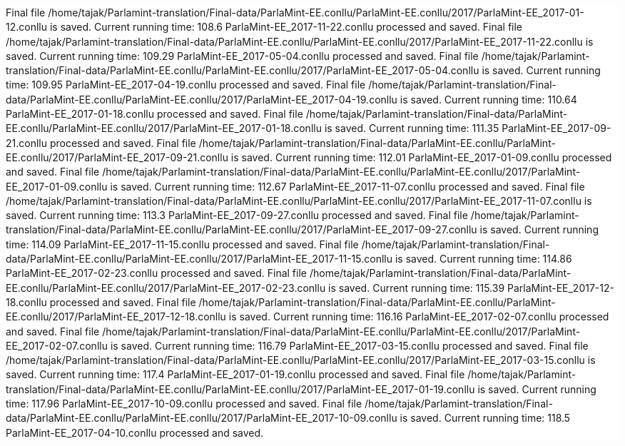Final file /home/tajak/Parlamint-translation/Final-data/ParlaMint-EE.conllu/ParlaMint-EE.conllu/2017/ParlaMint-EE_2017-01-12.conllu is saved.
Current running time: 108.6
ParlaMint-EE_2017-11-22.conllu processed and saved.
Final file /home/tajak/Parlamint-translation/Final-data/ParlaMint-EE.conllu/ParlaMint-EE.conllu/2017/ParlaMint-EE_2017-11-22.conllu is saved.
Current running time: 109.29
ParlaMint-EE_2017-05-04.conllu processed and saved.
Final file /home/tajak/Parlamint-translation/Final-data/ParlaMint-EE.conllu/ParlaMint-EE.conllu/2017/ParlaMint-EE_2017-05-04.conllu is saved.
Current running time: 109.95
ParlaMint-EE_2017-04-19.conllu processed and saved.
Final file /home/tajak/Parlamint-translation/Final-data/ParlaMint-EE.conllu/ParlaMint-EE.conllu/2017/ParlaMint-EE_2017-04-19.conllu is saved.
Current running time: 110.64
ParlaMint-EE_2017-01-18.conllu processed and saved.
Final file /home/tajak/Parlamint-translation/Final-data/ParlaMint-EE.conllu/ParlaMint-EE.conllu/2017/ParlaMint-EE_2017-01-18.conllu is saved.
Current running time: 111.35
ParlaMint-EE_2017-09-21.conllu processed and saved.
Final file /home/tajak/Parlamint-translation/Final-data/ParlaMint-EE.conllu/ParlaMint-EE.conllu/2017/ParlaMint-EE_2017-09-21.conllu is saved.
Current running time: 112.01
ParlaMint-EE_2017-01-09.conllu processed and saved.
Final file /home/tajak/Parlamint-translation/Final-data/ParlaMint-EE.conllu/ParlaMint-EE.conllu/2017/ParlaMint-EE_2017-01-09.conllu is saved.
Current running time: 112.67
ParlaMint-EE_2017-11-07.conllu processed and saved.
Final file /home/tajak/Parlamint-translation/Final-data/ParlaMint-EE.conllu/ParlaMint-EE.conllu/2017/ParlaMint-EE_2017-11-07.conllu is saved.
Current running time: 113.3
ParlaMint-EE_2017-09-27.conllu processed and saved.
Final file /home/tajak/Parlamint-translation/Final-data/ParlaMint-EE.conllu/ParlaMint-EE.conllu/2017/ParlaMint-EE_2017-09-27.conllu is saved.
Current running time: 114.09
ParlaMint-EE_2017-11-15.conllu processed and saved.
Final file /home/tajak/Parlamint-translation/Final-data/ParlaMint-EE.conllu/ParlaMint-EE.conllu/2017/ParlaMint-EE_2017-11-15.conllu is saved.
Current running time: 114.86
ParlaMint-EE_2017-02-23.conllu processed and saved.
Final file /home/tajak/Parlamint-translation/Final-data/ParlaMint-EE.conllu/ParlaMint-EE.conllu/2017/ParlaMint-EE_2017-02-23.conllu is saved.
Current running time: 115.39
ParlaMint-EE_2017-12-18.conllu processed and saved.
Final file /home/tajak/Parlamint-translation/Final-data/ParlaMint-EE.conllu/ParlaMint-EE.conllu/2017/ParlaMint-EE_2017-12-18.conllu is saved.
Current running time: 116.16
ParlaMint-EE_2017-02-07.conllu processed and saved.
Final file /home/tajak/Parlamint-translation/Final-data/ParlaMint-EE.conllu/ParlaMint-EE.conllu/2017/ParlaMint-EE_2017-02-07.conllu is saved.
Current running time: 116.79
ParlaMint-EE_2017-03-15.conllu processed and saved.
Final file /home/tajak/Parlamint-translation/Final-data/ParlaMint-EE.conllu/ParlaMint-EE.conllu/2017/ParlaMint-EE_2017-03-15.conllu is saved.
Current running time: 117.4
ParlaMint-EE_2017-01-19.conllu processed and saved.
Final file /home/tajak/Parlamint-translation/Final-data/ParlaMint-EE.conllu/ParlaMint-EE.conllu/2017/ParlaMint-EE_2017-01-19.conllu is saved.
Current running time: 117.96
ParlaMint-EE_2017-10-09.conllu processed and saved.
Final file /home/tajak/Parlamint-translation/Final-data/ParlaMint-EE.conllu/ParlaMint-EE.conllu/2017/ParlaMint-EE_2017-10-09.conllu is saved.
Current running time: 118.5
ParlaMint-EE_2017-04-10.conllu processed and saved.